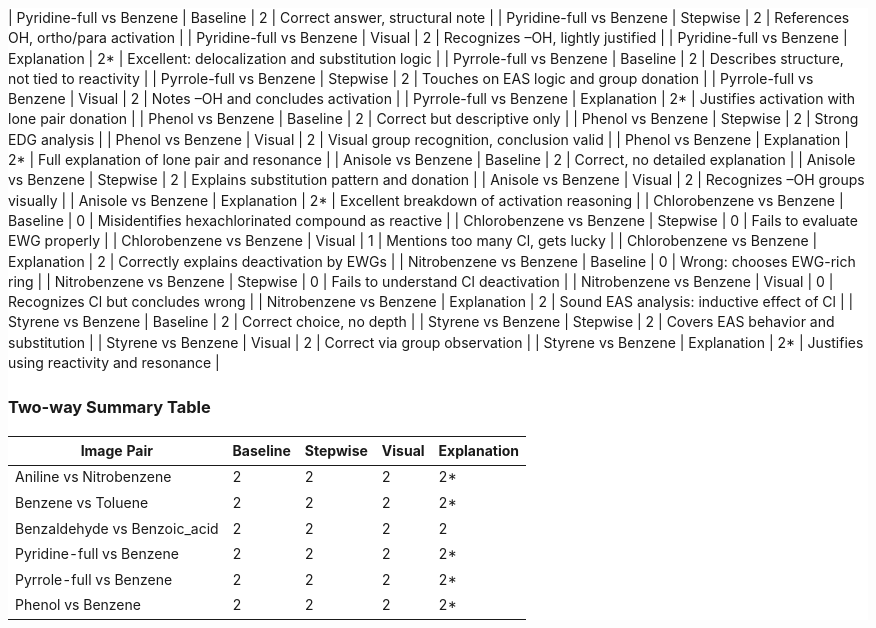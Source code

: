 | Pyridine-full vs Benzene         | Baseline      | 2     | Correct answer, structural note                                       |
| Pyridine-full vs Benzene         | Stepwise      | 2     | References OH, ortho/para activation                                  |
| Pyridine-full vs Benzene         | Visual        | 2     | Recognizes –OH, lightly justified                                     |
| Pyridine-full vs Benzene         | Explanation   | 2*    | Excellent: delocalization and substitution logic                      |
| Pyrrole-full vs Benzene          | Baseline      | 2     | Describes structure, not tied to reactivity                           |
| Pyrrole-full vs Benzene          | Stepwise      | 2     | Touches on EAS logic and group donation                               |
| Pyrrole-full vs Benzene          | Visual        | 2     | Notes –OH and concludes activation                                    |
| Pyrrole-full vs Benzene          | Explanation   | 2*    | Justifies activation with lone pair donation                          |
| Phenol vs Benzene                | Baseline      | 2     | Correct but descriptive only                                          |
| Phenol vs Benzene                | Stepwise      | 2     | Strong EDG analysis                                                   |
| Phenol vs Benzene                | Visual        | 2     | Visual group recognition, conclusion valid                            |
| Phenol vs Benzene                | Explanation   | 2*    | Full explanation of lone pair and resonance                           |
| Anisole vs Benzene               | Baseline      | 2     | Correct, no detailed explanation                                      |
| Anisole vs Benzene               | Stepwise      | 2     | Explains substitution pattern and donation                            |
| Anisole vs Benzene               | Visual        | 2     | Recognizes –OH groups visually                                        |
| Anisole vs Benzene               | Explanation   | 2*    | Excellent breakdown of activation reasoning                           |
| Chlorobenzene vs Benzene         | Baseline      | 0     | Misidentifies hexachlorinated compound as reactive                    |
| Chlorobenzene vs Benzene         | Stepwise      | 0     | Fails to evaluate EWG properly                                        |
| Chlorobenzene vs Benzene         | Visual        | 1     | Mentions too many Cl, gets lucky                                      |
| Chlorobenzene vs Benzene         | Explanation   | 2     | Correctly explains deactivation by EWGs                               |
| Nitrobenzene vs Benzene          | Baseline      | 0     | Wrong: chooses EWG-rich ring                                          |
| Nitrobenzene vs Benzene          | Stepwise      | 0     | Fails to understand Cl deactivation                                   |
| Nitrobenzene vs Benzene          | Visual        | 0     | Recognizes Cl but concludes wrong                                     |
| Nitrobenzene vs Benzene          | Explanation   | 2     | Sound EAS analysis: inductive effect of Cl                            |
| Styrene vs Benzene               | Baseline      | 2     | Correct choice, no depth                                              |
| Styrene vs Benzene               | Stepwise      | 2     | Covers EAS behavior and substitution                                  |
| Styrene vs Benzene               | Visual        | 2     | Correct via group observation                                         |
| Styrene vs Benzene               | Explanation   | 2*    | Justifies using reactivity and resonance                              |

### Two-way Summary Table

| Image Pair                          | Baseline | Stepwise | Visual | Explanation |
|------------------------------------|----------|----------|--------|-------------|
| Aniline vs Nitrobenzene            | 2        | 2        | 2      | 2*          |
| Benzene vs Toluene                 | 2        | 2        | 2      | 2*          |
| Benzaldehyde vs Benzoic_acid       | 2        | 2        | 2      | 2           |
| Pyridine-full vs Benzene           | 2        | 2        | 2      | 2*          |
| Pyrrole-full vs Benzene            | 2        | 2        | 2      | 2*          |
| Phenol vs Benzene                  | 2        | 2        | 2      | 2*          |